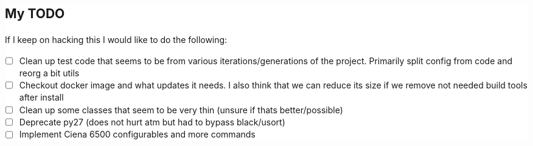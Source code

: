 My TODO
-------

If I keep on hacking this I would like to do the following:


- [ ] Clean up test code that seems to be from various iterations/generations of the 
  project. Primarily split config from code and reorg a bit utils
- [ ] Checkout docker image and what updates it needs. I also think that we can reduce its size
if we remove not needed build tools after install 
- [ ] Clean up some classes that seem to be very thin (unsure if thats better/possible)
- [ ] Deprecate py27 (does not hurt atm but had to bypass black/usort)
- [ ] Implement Ciena 6500 configurables and more commands

